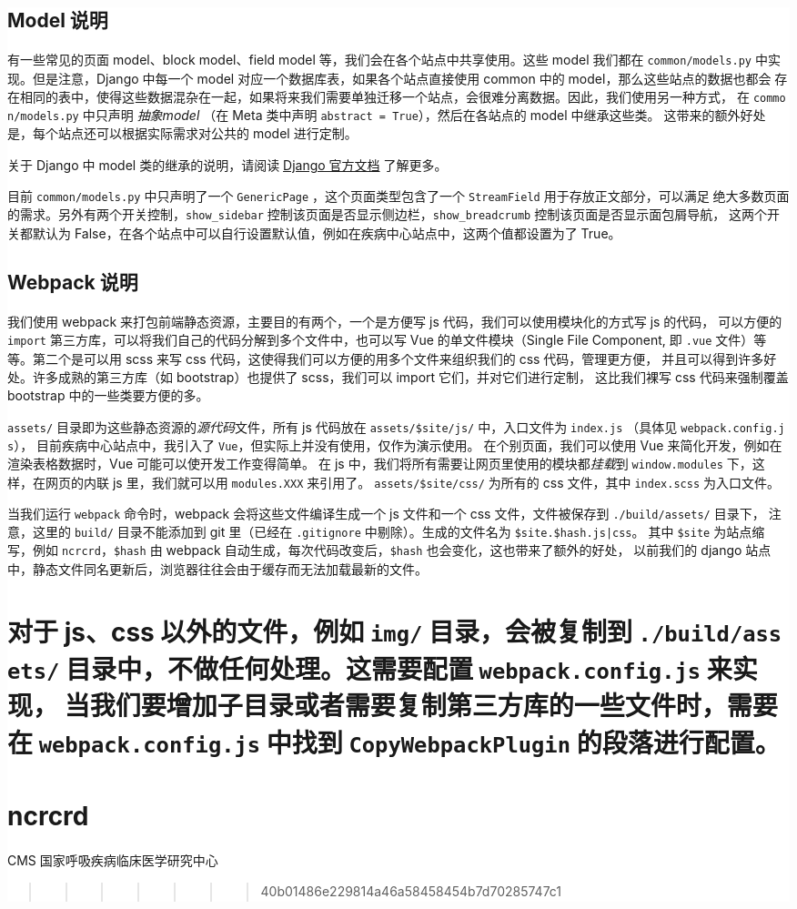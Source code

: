 ## Model 说明

有一些常见的页面 model、block model、field model 等，我们会在各个站点中共享使用。这些 model 我们都在 `common/models.py`
中实现。但是注意，Django 中每一个 model 对应一个数据库表，如果各个站点直接使用 common 中的 model，那么这些站点的数据也都会
存在相同的表中，使得这些数据混杂在一起，如果将来我们需要单独迁移一个站点，会很难分离数据。因此，我们使用另一种方式，
在 `common/models.py` 中只声明 *抽象model* （在 Meta 类中声明 `abstract = True`），然后在各站点的 model 中继承这些类。
这带来的额外好处是，每个站点还可以根据实际需求对公共的 model 进行定制。

关于 Django 中 model 类的继承的说明，请阅读
[Django 官方文档](https://docs.djangoproject.com/en/2.1/topics/db/models/#model-inheritance)
了解更多。

目前 `common/models.py` 中只声明了一个 `GenericPage` ，这个页面类型包含了一个 `StreamField` 用于存放正文部分，可以满足
绝大多数页面的需求。另外有两个开关控制，`show_sidebar` 控制该页面是否显示侧边栏，`show_breadcrumb` 控制该页面是否显示面包屑导航，
这两个开关都默认为 False，在各个站点中可以自行设置默认值，例如在疾病中心站点中，这两个值都设置为了 True。

## Webpack 说明

我们使用 webpack 来打包前端静态资源，主要目的有两个，一个是方便写 js 代码，我们可以使用模块化的方式写 js 的代码，
可以方便的 `import` 第三方库，可以将我们自己的代码分解到多个文件中，也可以写 Vue 的单文件模块（Single File Component,
即 `.vue` 文件）等等。第二个是可以用 scss 来写 css 代码，这使得我们可以方便的用多个文件来组织我们的 css 代码，管理更方便，
并且可以得到许多好处。许多成熟的第三方库（如 bootstrap）也提供了 scss，我们可以 import 它们，并对它们进行定制，
这比我们裸写 css 代码来强制覆盖 bootstrap 中的一些类要方便的多。

`assets/` 目录即为这些静态资源的*源代码*文件，所有 js 代码放在 `assets/$site/js/` 中，入口文件为 `index.js` （具体见 `webpack.config.js`），
目前疾病中心站点中，我引入了 `Vue`，但实际上并没有使用，仅作为演示使用。
在个别页面，我们可以使用 Vue 来简化开发，例如在渲染表格数据时，Vue 可能可以使开发工作变得简单。
在 js 中，我们将所有需要让网页里使用的模块都*挂载*到 `window.modules` 下，这样，在网页的内联 js 里，我们就可以用 `modules.XXX` 来引用了。
`assets/$site/css/` 为所有的 css 文件，其中 `index.scss` 为入口文件。

当我们运行 `webpack` 命令时，webpack 会将这些文件编译生成一个 js 文件和一个 css 文件，文件被保存到 `./build/assets/` 目录下，
注意，这里的 `build/` 目录不能添加到 git 里（已经在 `.gitignore` 中剔除）。生成的文件名为 `$site.$hash.js|css`。
其中 `$site` 为站点缩写，例如 `ncrcrd`，`$hash` 由 webpack 自动生成，每次代码改变后，`$hash` 也会变化，这也带来了额外的好处，
以前我们的 django 站点中，静态文件同名更新后，浏览器往往会由于缓存而无法加载最新的文件。

对于 js、css 以外的文件，例如 `img/` 目录，会被复制到 `./build/assets/` 目录中，不做任何处理。这需要配置 `webpack.config.js` 来实现，
当我们要增加子目录或者需要复制第三方库的一些文件时，需要在 `webpack.config.js` 中找到 `CopyWebpackPlugin` 的段落进行配置。
=======
# ncrcrd
CMS 国家呼吸疾病临床医学研究中心
>>>>>>> 40b01486e229814a46a58458454b7d70285747c1
